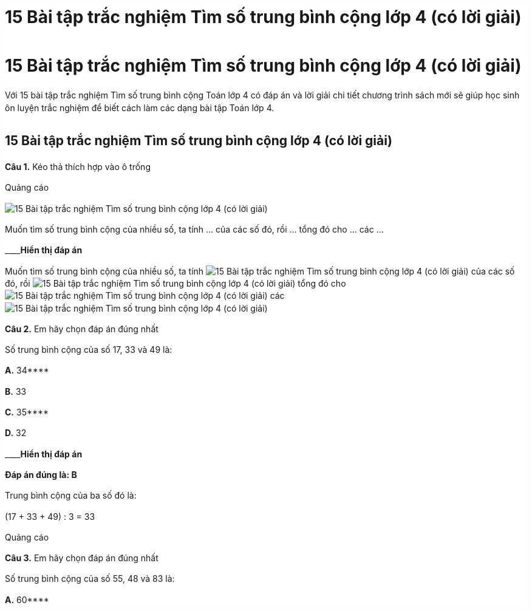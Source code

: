 # 15 Bài tập trắc nghiệm Tìm số trung bình cộng lớp 4 (có lời giải)

# 15 Bài tập trắc nghiệm Tìm số trung bình cộng lớp 4 (có lời giải)

Với 15 bài tập trắc nghiệm Tìm số trung bình cộng Toán lớp 4 có đáp án và lời giải chi tiết chương trình sách mới sẽ giúp học sinh ôn luyện trắc nghiệm để biết cách làm các dạng bài tập Toán lớp 4.

## 15 Bài tập trắc nghiệm Tìm số trung bình cộng lớp 4 (có lời giải)

**Câu 1.** Kéo thả thích hợp vào ô trống

Quảng cáo

![15 Bài tập trắc nghiệm Tìm số trung bình cộng lớp 4 \(có lời giải\)](https://vietjack.com/toan-4-kn/images/trac-nghiem-tim-so-trung-binh-cong.PNG)

Muốn tìm số trung bình cộng của nhiều số, ta tính … của các số đó, rồi … tổng đó cho … các …

____**Hiển thị đáp án**

Muốn tìm số trung bình cộng của nhiều số, ta tính ![15 Bài tập trắc nghiệm Tìm số trung bình cộng lớp 4 \(có lời giải\)](https://vietjack.com/toan-4-kn/images/trac-nghiem-tim-so-trung-binh-cong-1.PNG) của các số đó, rồi  ![15 Bài tập trắc nghiệm Tìm số trung bình cộng lớp 4 \(có lời giải\)](https://vietjack.com/toan-4-kn/images/trac-nghiem-tim-so-trung-binh-cong-2.PNG) tổng đó cho ![15 Bài tập trắc nghiệm Tìm số trung bình cộng lớp 4 \(có lời giải\)](https://vietjack.com/toan-4-kn/images/trac-nghiem-tim-so-trung-binh-cong-3.PNG) các ![15 Bài tập trắc nghiệm Tìm số trung bình cộng lớp 4 \(có lời giải\)](https://vietjack.com/toan-4-kn/images/trac-nghiem-tim-so-trung-binh-cong-4.PNG)

**Câu 2.** Em hãy chọn đáp án đúng nhất

Số trung bình cộng của số 17, 33 và 49 là:

**A.** 34****

**B.** 33

**C.** 35****

**D.** 32

____**Hiển thị đáp án**

**Đáp án đúng là: B**

Trung bình cộng của ba số đó là:

(17 + 33 + 49) : 3 = 33

Quảng cáo

**Câu 3.** Em hãy chọn đáp án đúng nhất

Số trung bình cộng của số 55, 48 và 83 là: 

**A.** 60****
